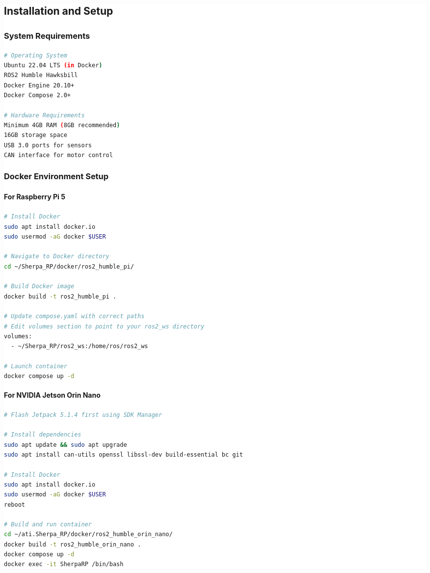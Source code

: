 ## Installation and Setup

### System Requirements
```bash
# Operating System
Ubuntu 22.04 LTS (in Docker)
ROS2 Humble Hawksbill
Docker Engine 20.10+
Docker Compose 2.0+

# Hardware Requirements
Minimum 4GB RAM (8GB recommended)
16GB storage space
USB 3.0 ports for sensors
CAN interface for motor control
```

### Docker Environment Setup

#### For Raspberry Pi 5
```bash
# Install Docker
sudo apt install docker.io
sudo usermod -aG docker $USER

# Navigate to Docker directory
cd ~/Sherpa_RP/docker/ros2_humble_pi/

# Build Docker image
docker build -t ros2_humble_pi .

# Update compose.yaml with correct paths
# Edit volumes section to point to your ros2_ws directory
volumes:
  - ~/Sherpa_RP/ros2_ws:/home/ros/ros2_ws

# Launch container
docker compose up -d
```

#### For NVIDIA Jetson Orin Nano
```bash
# Flash Jetpack 5.1.4 first using SDK Manager

# Install dependencies
sudo apt update && sudo apt upgrade
sudo apt install can-utils openssl libssl-dev build-essential bc git

# Install Docker
sudo apt install docker.io
sudo usermod -aG docker $USER
reboot

# Build and run container
cd ~/ati.Sherpa_RP/docker/ros2_humble_orin_nano/
docker build -t ros2_humble_orin_nano .
docker compose up -d
docker exec -it SherpaRP /bin/bash
```
